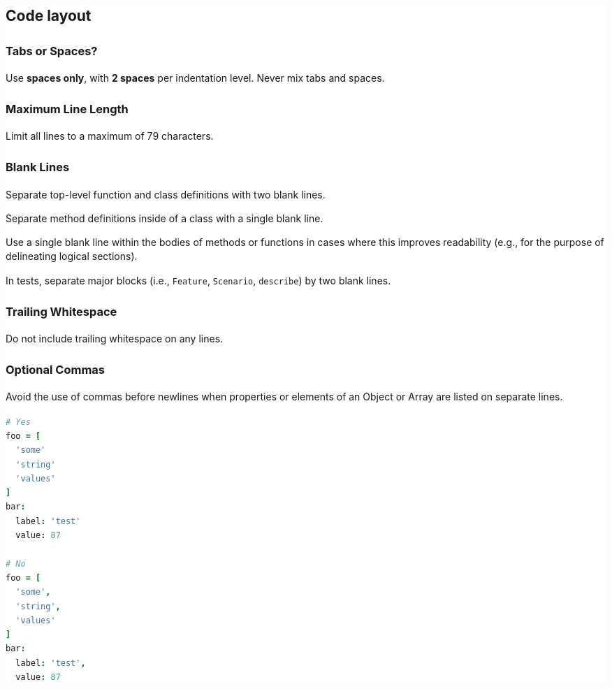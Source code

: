 <a name="code_layout"></a>

## Code layout

<a name="tabs_or_spaces"></a>

### Tabs or Spaces?

Use **spaces only**, with **2 spaces** per indentation level. Never mix tabs and spaces.

<a name="maximum_line_length"></a>

### Maximum Line Length

Limit all lines to a maximum of 79 characters.

<a name="blank_lines"></a>

### Blank Lines

Separate top-level function and class definitions with two blank lines.

Separate method definitions inside of a class with a single blank line.

Use a single blank line within the bodies of methods or functions in cases where this improves readability (e.g., for the purpose of delineating logical sections).

In tests, separate major blocks (i.e., `Feature`, `Scenario`, `describe`) by two blank lines.

<a name="trailing_whitespace"></a>

### Trailing Whitespace

Do not include trailing whitespace on any lines.

<a name="optional_commas"></a>

### Optional Commas

Avoid the use of commas before newlines when properties or elements of an Object or Array are listed on separate lines.

```coffeescript
# Yes
foo = [
  'some'
  'string'
  'values'
]
bar:
  label: 'test'
  value: 87

# No
foo = [
  'some',
  'string',
  'values'
]
bar:
  label: 'test',
  value: 87
```
